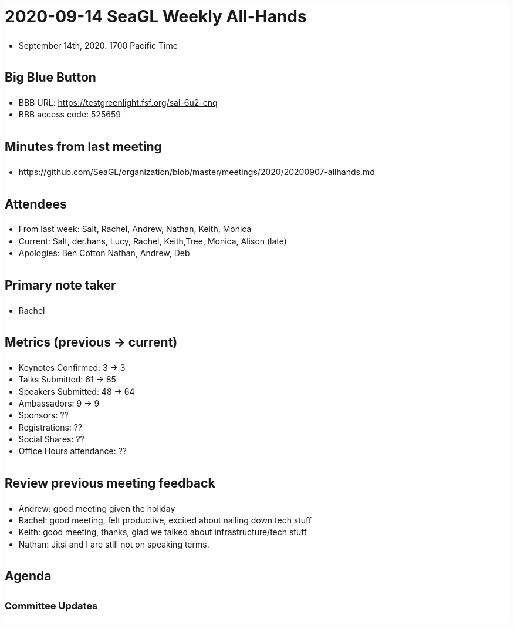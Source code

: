 

# 2020-09-14 SeaGL Weekly All-Hands
- September 14th, 2020. 1700 Pacific Time

## Big Blue Button
- BBB URL: https://testgreenlight.fsf.org/sal-6u2-cnq
- BBB access code: 525659

## Minutes from last meeting
- https://github.com/SeaGL/organization/blob/master/meetings/2020/20200907-allhands.md

## Attendees
- From last week: Salt, Rachel, Andrew, Nathan, Keith, Monica
- Current: Salt, der.hans, Lucy, Rachel, Keith,Tree, Monica, Alison (late)
- Apologies: Ben Cotton Nathan, Andrew, Deb




## Primary note taker
- Rachel

## Metrics (previous -> current)
- Keynotes Confirmed: 3 -> 3
- Talks Submitted: 61 -> 85
- Speakers Submitted: 48 -> 64
- Ambassadors: 9 -> 9
- Sponsors: ??
- Registrations: ??
- Social Shares: ??
- Office Hours attendance: ??

## Review previous meeting feedback
- Andrew: good meeting given the holiday
- Rachel: good meeting, felt productive, excited about nailing down tech stuff
- Keith: good meeting, thanks, glad we talked about infrastructure/tech stuff
- Nathan: Jitsi and I are still not on speaking terms.






## Agenda

### Committee Updates

---
